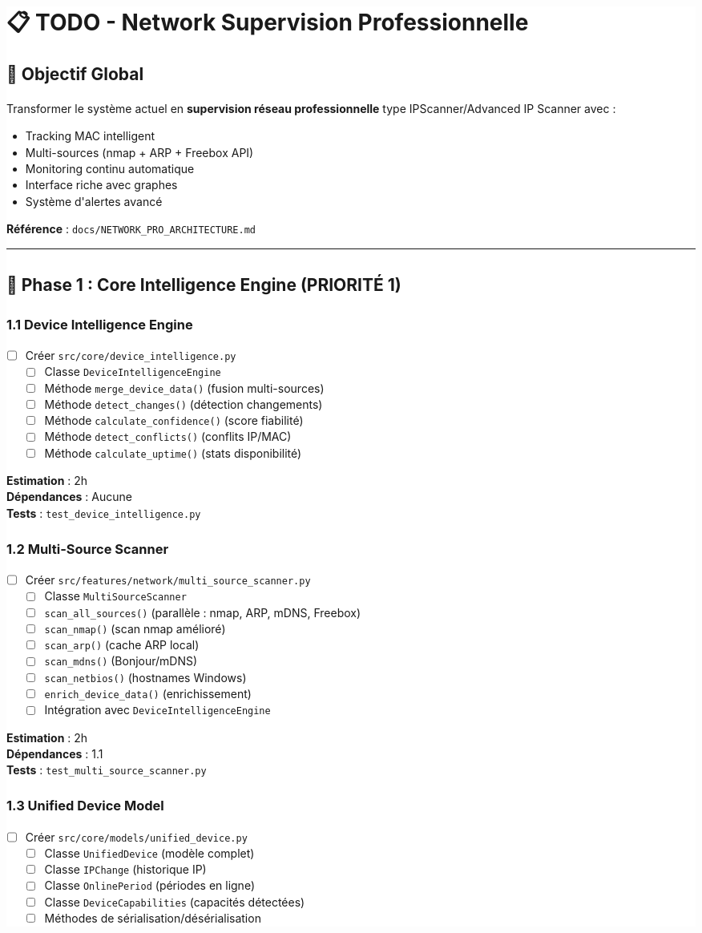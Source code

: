 # 📋 TODO - Network Supervision Professionnelle

## 🎯 Objectif Global

Transformer le système actuel en **supervision réseau professionnelle** type IPScanner/Advanced IP Scanner avec :
- Tracking MAC intelligent
- Multi-sources (nmap + ARP + Freebox API)
- Monitoring continu automatique
- Interface riche avec graphes
- Système d'alertes avancé

**Référence** : `docs/NETWORK_PRO_ARCHITECTURE.md`

---

## 🔴 Phase 1 : Core Intelligence Engine (PRIORITÉ 1)

### 1.1 Device Intelligence Engine
- [ ] Créer `src/core/device_intelligence.py`
  - [ ] Classe `DeviceIntelligenceEngine`
  - [ ] Méthode `merge_device_data()` (fusion multi-sources)
  - [ ] Méthode `detect_changes()` (détection changements)
  - [ ] Méthode `calculate_confidence()` (score fiabilité)
  - [ ] Méthode `detect_conflicts()` (conflits IP/MAC)
  - [ ] Méthode `calculate_uptime()` (stats disponibilité)

**Estimation** : 2h  
**Dépendances** : Aucune  
**Tests** : `test_device_intelligence.py`

### 1.2 Multi-Source Scanner
- [ ] Créer `src/features/network/multi_source_scanner.py`
  - [ ] Classe `MultiSourceScanner`
  - [ ] `scan_all_sources()` (parallèle : nmap, ARP, mDNS, Freebox)
  - [ ] `scan_nmap()` (scan nmap amélioré)
  - [ ] `scan_arp()` (cache ARP local)
  - [ ] `scan_mdns()` (Bonjour/mDNS)
  - [ ] `scan_netbios()` (hostnames Windows)
  - [ ] `enrich_device_data()` (enrichissement)
  - [ ] Intégration avec `DeviceIntelligenceEngine`

**Estimation** : 2h  
**Dépendances** : 1.1  
**Tests** : `test_multi_source_scanner.py`

### 1.3 Unified Device Model
- [ ] Créer `src/core/models/unified_device.py`
  - [ ] Classe `UnifiedDevice` (modèle complet)
  - [ ] Classe `IPChange` (historique IP)
  - [ ] Classe `OnlinePeriod` (périodes en ligne)
  - [ ] Classe `DeviceCapabilities` (capacités détectées)
  - [ ] Méthodes de sérialisation/désérialisation
